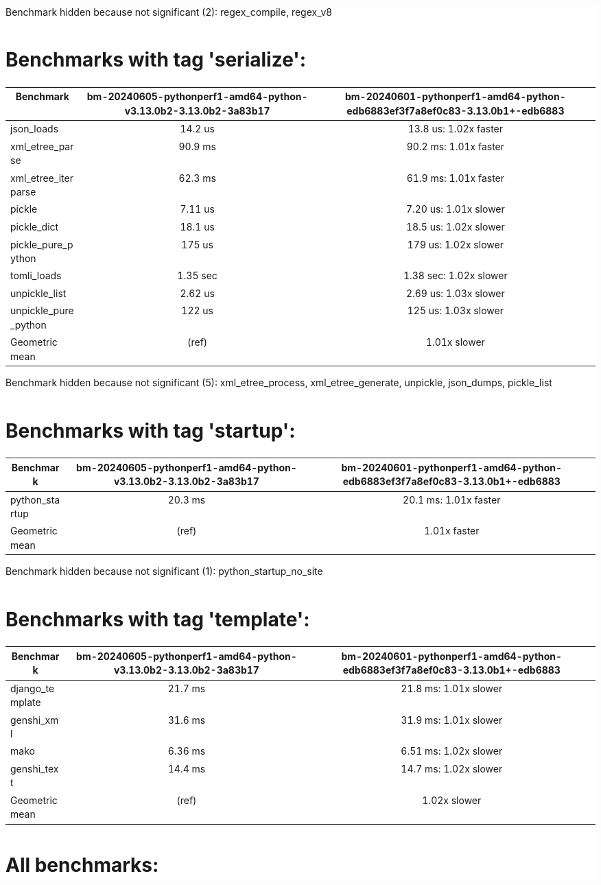Benchmark hidden because not significant (2): regex_compile, regex_v8

Benchmarks with tag 'serialize':
================================

| Benchmark            | bm-20240605-pythonperf1-amd64-python-v3.13.0b2-3.13.0b2-3a83b17 | bm-20240601-pythonperf1-amd64-python-edb6883ef3f7a8ef0c83-3.13.0b1+-edb6883 |
|----------------------|:---------------------------------------------------------------:|:---------------------------------------------------------------------------:|
| json_loads           | 14.2 us                                                         | 13.8 us: 1.02x faster                                                       |
| xml_etree_parse      | 90.9 ms                                                         | 90.2 ms: 1.01x faster                                                       |
| xml_etree_iterparse  | 62.3 ms                                                         | 61.9 ms: 1.01x faster                                                       |
| pickle               | 7.11 us                                                         | 7.20 us: 1.01x slower                                                       |
| pickle_dict          | 18.1 us                                                         | 18.5 us: 1.02x slower                                                       |
| pickle_pure_python   | 175 us                                                          | 179 us: 1.02x slower                                                        |
| tomli_loads          | 1.35 sec                                                        | 1.38 sec: 1.02x slower                                                      |
| unpickle_list        | 2.62 us                                                         | 2.69 us: 1.03x slower                                                       |
| unpickle_pure_python | 122 us                                                          | 125 us: 1.03x slower                                                        |
| Geometric mean       | (ref)                                                           | 1.01x slower                                                                |

Benchmark hidden because not significant (5): xml_etree_process, xml_etree_generate, unpickle, json_dumps, pickle_list

Benchmarks with tag 'startup':
==============================

| Benchmark      | bm-20240605-pythonperf1-amd64-python-v3.13.0b2-3.13.0b2-3a83b17 | bm-20240601-pythonperf1-amd64-python-edb6883ef3f7a8ef0c83-3.13.0b1+-edb6883 |
|----------------|:---------------------------------------------------------------:|:---------------------------------------------------------------------------:|
| python_startup | 20.3 ms                                                         | 20.1 ms: 1.01x faster                                                       |
| Geometric mean | (ref)                                                           | 1.01x faster                                                                |

Benchmark hidden because not significant (1): python_startup_no_site

Benchmarks with tag 'template':
===============================

| Benchmark       | bm-20240605-pythonperf1-amd64-python-v3.13.0b2-3.13.0b2-3a83b17 | bm-20240601-pythonperf1-amd64-python-edb6883ef3f7a8ef0c83-3.13.0b1+-edb6883 |
|-----------------|:---------------------------------------------------------------:|:---------------------------------------------------------------------------:|
| django_template | 21.7 ms                                                         | 21.8 ms: 1.01x slower                                                       |
| genshi_xml      | 31.6 ms                                                         | 31.9 ms: 1.01x slower                                                       |
| mako            | 6.36 ms                                                         | 6.51 ms: 1.02x slower                                                       |
| genshi_text     | 14.4 ms                                                         | 14.7 ms: 1.02x slower                                                       |
| Geometric mean  | (ref)                                                           | 1.02x slower                                                                |

All benchmarks:
===============
